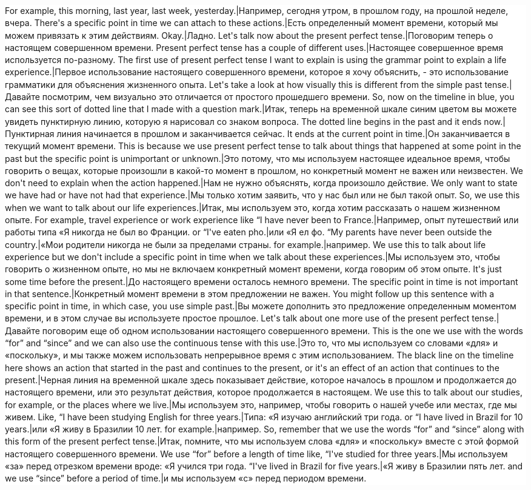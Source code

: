 For example, this morning, last year, last week, yesterday.|Например, сегодня утром, в прошлом году, на прошлой неделе, вчера.
There's a specific point in time we can attach to these actions.|Есть определенный момент времени, который мы можем привязать к этим действиям.
Okay.|Ладно.
Let's talk now about the present perfect tense.|Поговорим теперь о настоящем совершенном времени.
Present perfect tense has a couple of different uses.|Настоящее совершенное время используется по-разному.
The first use of present perfect tense I want to explain is using the grammar point to explain a life experience.|Первое использование настоящего совершенного времени, которое я хочу объяснить, - это использование грамматики для объяснения жизненного опыта.
Let's take a look at how visually this is different from the simple past tense.|Давайте посмотрим, чем визуально это отличается от простого прошедшего времени.
So, now on the timeline in blue, you can see this sort of dotted line that I made with a question mark.|Итак, теперь на временной шкале синим цветом вы можете увидеть пунктирную линию, которую я нарисовал со знаком вопроса.
The dotted line begins in the past and it ends now.|Пунктирная линия начинается в прошлом и заканчивается сейчас.
It ends at the current point in time.|Он заканчивается в текущий момент времени.
This is because we use present perfect tense to talk about things that happened at some point in the past but the specific point is unimportant or unknown.|Это потому, что мы используем настоящее идеальное время, чтобы говорить о вещах, которые произошли в какой-то момент в прошлом, но конкретный момент не важен или неизвестен.
We don't need to explain when the action happened.|Нам не нужно объяснять, когда произошло действие.
We only want to state we have had or have not had that experience.|Мы только хотим заявить, что у нас был или не был такой опыт.
So, we use this when we want to talk about our life experiences.|Итак, мы используем это, когда хотим рассказать о нашем жизненном опыте.
For example, travel experience or work experience like “I have never been to France.|Например, опыт путешествий или работы типа «Я никогда не был во Франции.
or “I've eaten pho.|или «Я ел фо.
“My parents have never been outside the country.|«Мои родители никогда не были за пределами страны.
for example.|например.
We use this to talk about life experience but we don't include a specific point in time when we talk about these experiences.|Мы используем это, чтобы говорить о жизненном опыте, но мы не включаем конкретный момент времени, когда говорим об этом опыте.
It's just some time before the present.|До настоящего времени осталось немного времени.
The specific point in time is not important in that sentence.|Конкретный момент времени в этом предложении не важен.
You might follow up this sentence with a specific point in time, in which case, you use simple past.|Вы можете дополнить это предложение определенным моментом времени, и в этом случае вы используете простое прошлое.
Let's talk about one more use of the present perfect tense.|Давайте поговорим еще об одном использовании настоящего совершенного времени.
This is the one we use with the words “for” and “since” and we can also use the continuous tense with this use.|Это то, что мы используем со словами «для» и «поскольку», и мы также можем использовать непрерывное время с этим использованием.
The black line on the timeline here shows an action that started in the past and continues to the present, or it's an effect of an action that continues to the present.|Черная линия на временной шкале здесь показывает действие, которое началось в прошлом и продолжается до настоящего времени, или это результат действия, которое продолжается в настоящем.
We use this to talk about our studies, for example, or the places where we live.|Мы используем это, например, чтобы говорить о нашей учебе или местах, где мы живем.
Like, “I have been studying English for three years.|Типа: «Я изучаю английский три года.
or “I have lived in Brazil for 10 years.|или «Я живу в Бразилии 10 лет.
for example.|например.
So, remember that we use the words “for” and “since” along with this form of the present perfect tense.|Итак, помните, что мы используем слова «для» и «поскольку» вместе с этой формой настоящего совершенного времени.
We use “for” before a length of time like, “I've studied for three years.|Мы используем «за» перед отрезком времени вроде: «Я учился три года.
“I've lived in Brazil for five years.|«Я живу в Бразилии пять лет.
and we use “since” before a period of time.|и мы используем «с» перед периодом времени.